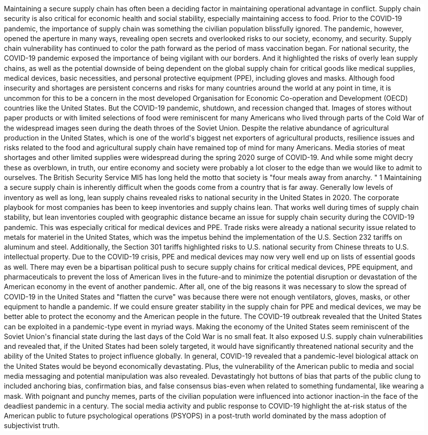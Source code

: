 Maintaining a secure supply chain has often been a deciding factor in maintaining operational advantage in conflict. Supply chain security is also critical for economic health and social stability, especially maintaining access to food. Prior to the COVID-19 pandemic, the importance of supply chain was something the civilian population blissfully ignored. The pandemic, however, opened the aperture in many ways, revealing open secrets and overlooked risks to our society, economy, and security. Supply chain vulnerability has continued to color the path forward as the period of mass vaccination began. For national security, the COVID-19 pandemic exposed the importance of being vigilant with our borders. And it highlighted the risks of overly lean supply chains, as well as the potential downside of being dependent on the global supply chain for critical goods like medical supplies, medical devices, basic necessities, and personal protective equipment (PPE), including gloves and masks.
Although food insecurity and shortages are persistent concerns and risks for many countries around the world at any point in time, it is uncommon for this to be a concern in the most developed Organisation for Economic Co-operation and Development (OECD) countries like the United States. But the COVID-19 pandemic, shutdown, and recession changed that. Images of stores without paper products or with limited selections of food were reminiscent for many Americans who lived through parts of the Cold War of the widespread images seen during the death throes of the Soviet Union.
Despite the relative abundance of agricultural production in the United States, which is one of the world's biggest net exporters of agricultural products, resilience issues and risks related to the food and agricultural supply chain have remained top of mind for many Americans. Media stories of meat shortages and other limited supplies were widespread during the spring 2020 surge of COVID-19. And while some might decry these as overblown, in truth, our entire economy and society were probably a lot closer to the edge than we would like to admit to ourselves. The British Security Service MI5 has long held the motto that society is "four meals away from anarchy. " 
1
Maintaining a secure supply chain is inherently difficult when the goods come from a country that is far away. Generally low levels of inventory as well as long, lean supply chains revealed risks to national security in the United States in 2020. The corporate playbook for most companies has been to keep inventories and supply chains lean. That works well during times of supply chain stability, but lean inventories coupled with geographic distance became an issue for supply chain security during the COVID-19 pandemic. This was especially critical for medical devices and PPE.
Trade risks were already a national security issue related to metals for materiel in the United States, which was the impetus behind the implementation of the U.S. Section 232 tariffs on aluminum and steel. Additionally, the Section 301 tariffs highlighted risks to U.S. national security from Chinese threats to U.S. intellectual property. Due to the COVID-19 crisis, PPE and medical devices may now very well end up on lists of essential goods as well. There may even be a bipartisan political push to secure supply chains for critical medical devices, PPE equipment, and pharmaceuticals to prevent the loss of American lives in the future-and to minimize the potential disruption or devastation of the American economy in the event of another pandemic. After all, one of the big reasons it was necessary to slow the spread of COVID-19 in the United States and "flatten the curve" was because there were not enough ventilators, gloves, masks, or other equipment to handle a pandemic. If we could ensure greater stability in the supply chain for PPE and medical devices, we may be better able to protect the economy and the American people in the future.
The COVID-19 outbreak revealed that the United States can be exploited in a pandemic-type event in myriad ways. Making the economy of the United States seem reminiscent of the Soviet Union's financial state during the last days of the Cold War is no small feat. It also exposed U.S. supply chain vulnerabilities and revealed that, if the United States had been solely targeted, it would have significantly threatened national security and the ability of the United States to project influence globally. In general, COVID-19 revealed that a pandemic-level biological attack on the United States would be beyond economically devastating. Plus, the vulnerability of the American public to media and social media messaging and potential manipulation was also revealed. Devastatingly hot buttons of bias that parts of the public clung to included anchoring bias, confirmation bias, and false consensus bias-even when related to something fundamental, like wearing a mask. With poignant and punchy memes, parts of the civilian population were influenced into actionor inaction-in the face of the deadliest pandemic in a century. The social media activity and public response to COVID-19 highlight the at-risk status of the American public to future psychological operations (PSYOPS) in a post-truth world dominated by the mass adoption of subjectivist truth.